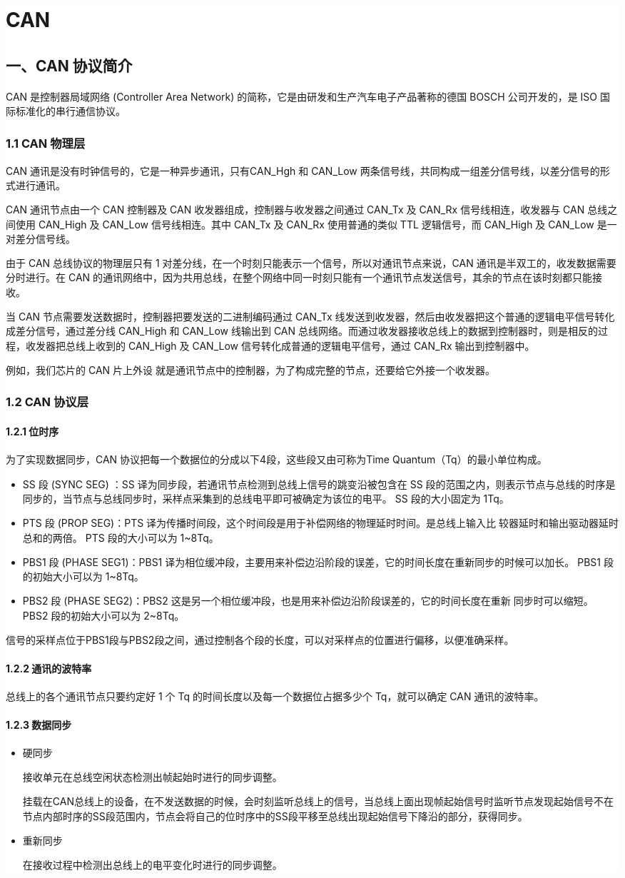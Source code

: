 # CAN

## 一、CAN 协议简介

CAN 是控制器局域网络 (Controller Area Network) 的简称，它是由研发和生产汽车电子产品著称的德国 BOSCH 公司开发的，是 ISO 国际标准化的串行通信协议。

### 1.1 CAN 物理层

CAN 通讯是没有时钟信号的，它是一种异步通讯，只有CAN_Hgh 和 CAN_Low 两条信号线，共同构成一组差分信号线，以差分信号的形式进行通讯。

CAN 通讯节点由一个 CAN 控制器及 CAN 收发器组成，控制器与收发器之间通过 CAN_Tx 及 CAN_Rx 信号线相连，收发器与 CAN 总线之间使用 CAN_High 及 CAN_Low 信号线相连。其中 CAN_Tx 及 CAN_Rx 使用普通的类似 TTL 逻辑信号，而 CAN_High 及 CAN_Low 是一对差分信号线。  

由于 CAN 总线协议的物理层只有 1 对差分线，在一个时刻只能表示一个信号，所以对通讯节点来说，CAN 通讯是半双工的，收发数据需要分时进行。在 CAN 的通讯网络中，因为共用总线，在整个网络中同一时刻只能有一个通讯节点发送信号，其余的节点在该时刻都只能接收。  

当 CAN 节点需要发送数据时，控制器把要发送的二进制编码通过 CAN_Tx 线发送到收发器，然后由收发器把这个普通的逻辑电平信号转化成差分信号，通过差分线 CAN_High 和 CAN_Low 线输出到 CAN 总线网络。而通过收发器接收总线上的数据到控制器时，则是相反的过程，收发器把总线上收到的 CAN_High 及 CAN_Low 信号转化成普通的逻辑电平信号，通过 CAN_Rx 输出到控制器中。  

例如，我们芯片的 CAN 片上外设  就是通讯节点中的控制器，为了构成完整的节点，还要给它外接一个收发器。 

### 1.2 CAN 协议层

#### 1.2.1 位时序

为了实现数据同步，CAN 协议把每一个数据位的分成以下4段，这些段又由可称为Time Quantum（Tq）的最小单位构成。

- SS 段 (SYNC SEG) ：SS 译为同步段，若通讯节点检测到总线上信号的跳变沿被包含在 SS 段的范围之内，则表示节点与总线的时序是同步的，当节点与总线同步时，采样点采集到的总线电平即可被确定为该位的电平。 SS 段的大小固定为 1Tq。  

- PTS 段 (PROP SEG)：PTS 译为传播时间段，这个时间段是用于补偿网络的物理延时时间。是总线上输入比
  较器延时和输出驱动器延时总和的两倍。 PTS 段的大小可以为 1~8Tq。  
- PBS1 段 (PHASE SEG1)：PBS1 译为相位缓冲段，主要用来补偿边沿阶段的误差，它的时间长度在重新同步的时候可以加长。 PBS1 段的初始大小可以为 1~8Tq。  
- PBS2 段 (PHASE SEG2)：PBS2 这是另一个相位缓冲段，也是用来补偿边沿阶段误差的，它的时间长度在重新
  同步时可以缩短。 PBS2 段的初始大小可以为 2~8Tq。  

信号的采样点位于PBS1段与PBS2段之间，通过控制各个段的长度，可以对采样点的位置进行偏移，以便准确采样。

#### 1.2.2 通讯的波特率

总线上的各个通讯节点只要约定好 1 个 Tq 的时间长度以及每一个数据位占据多少个 Tq，就可以确定 CAN 通讯的波特率。  

#### 1.2.3 数据同步

- 硬同步

  接收单元在总线空闲状态检测出帧起始时进行的同步调整。

  挂载在CAN总线上的设备，在不发送数据的时候，会时刻监听总线上的信号，当总线上面出现帧起始信号时监听节点发现起始信号不在节点内部时序的SS段范围内，节点会将自己的位时序中的SS段平移至总线出现起始信号下降沿的部分，获得同步。

- 重新同步

  在接收过程中检测出总线上的电平变化时进行的同步调整。
